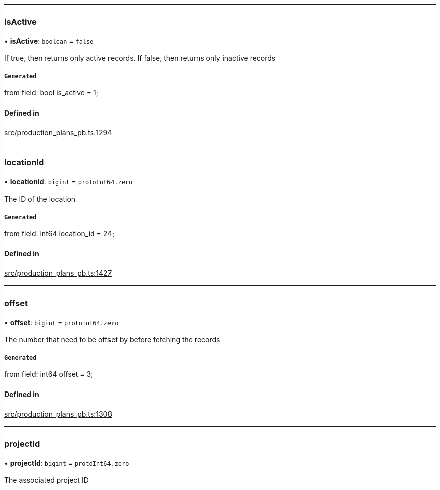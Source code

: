___

### isActive

• **isActive**: `boolean` = `false`

If true, then returns only active records. If false, then returns only inactive records

**`Generated`**

from field: bool is_active = 1;

#### Defined in

[src/production_plans_pb.ts:1294](https://github.com/Unaxiom/genesis-ts-sdk/blob/a265138/src/production_plans_pb.ts#L1294)

___

### locationId

• **locationId**: `bigint` = `protoInt64.zero`

The ID of the location

**`Generated`**

from field: int64 location_id = 24;

#### Defined in

[src/production_plans_pb.ts:1427](https://github.com/Unaxiom/genesis-ts-sdk/blob/a265138/src/production_plans_pb.ts#L1427)

___

### offset

• **offset**: `bigint` = `protoInt64.zero`

The number that need to be offset by before fetching the records

**`Generated`**

from field: int64 offset = 3;

#### Defined in

[src/production_plans_pb.ts:1308](https://github.com/Unaxiom/genesis-ts-sdk/blob/a265138/src/production_plans_pb.ts#L1308)

___

### projectId

• **projectId**: `bigint` = `protoInt64.zero`

The associated project ID
